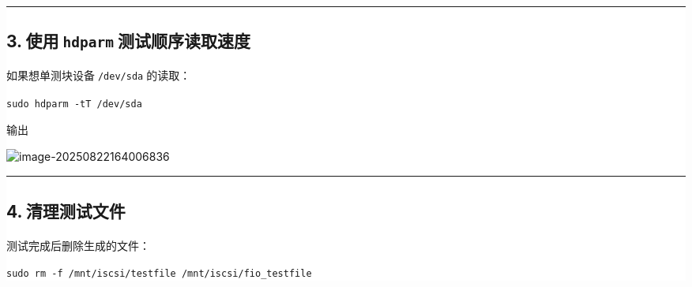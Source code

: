 ------

## **3. 使用 `hdparm` 测试顺序读取速度**

如果想单测块设备 `/dev/sda` 的读取：

```
sudo hdparm -tT /dev/sda
```

输出

![image-20250822164006836](https://newbie-typora.oss-cn-shenzhen.aliyuncs.com/TyporaJPG/image-20250822164006836.png)



------

## **4. 清理测试文件**

测试完成后删除生成的文件：

```
sudo rm -f /mnt/iscsi/testfile /mnt/iscsi/fio_testfile
```

